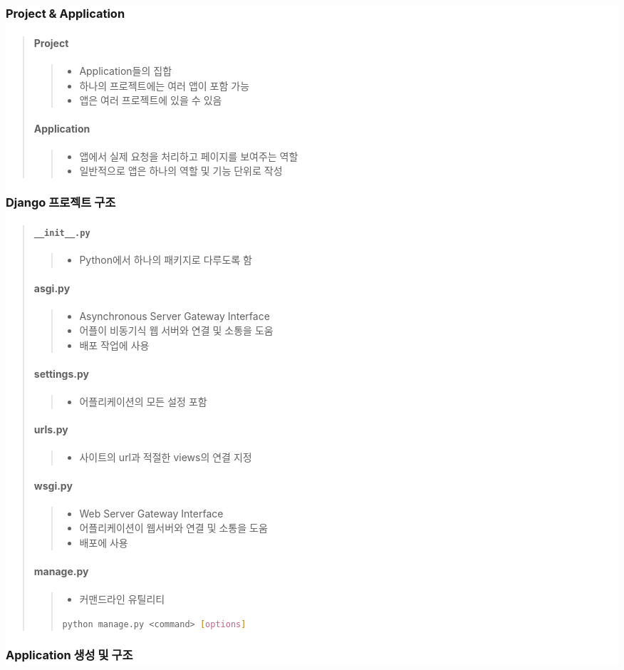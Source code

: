 

### Project & Application

> #### Project
>
> > - Application들의 집합
> > - 하나의 프로젝트에는 여러 앱이 포함 가능
> > - 앱은 여러 프로젝트에 있을 수 있음
>
> #### Application
>
> > - 앱에서 실제 요청을 처리하고 페이지를 보여주는 역할
> > - 일반적으로 앱은 하나의 역할 및 기능 단위로 작성



### Django 프로젝트 구조

> #### `__init__.py`
>
> > - Python에서 하나의 패키지로 다루도록 함
>
> #### asgi.py
>
> > - Asynchronous Server Gateway Interface
> > - 어플이 비동기식 웹 서버와 연결 및 소통을 도움
> > - 배포 작업에 사용
>
> #### settings.py
>
> > - 어플리케이션의 모든 설정 포함
>
> #### urls.py
>
> > - 사이트의 url과 적절한 views의 연결 지정
>
> #### wsgi.py
>
> > - Web Server Gateway Interface
> > - 어플리케이션이 웹서버와 연결 및 소통을 도움
> > - 배포에 사용
>
> #### manage.py
>
> > - 커맨드라인 유틸리티
> >
> > ```bash
> > python manage.py <command> [options]
> > ```



### Application 생성 및 구조
